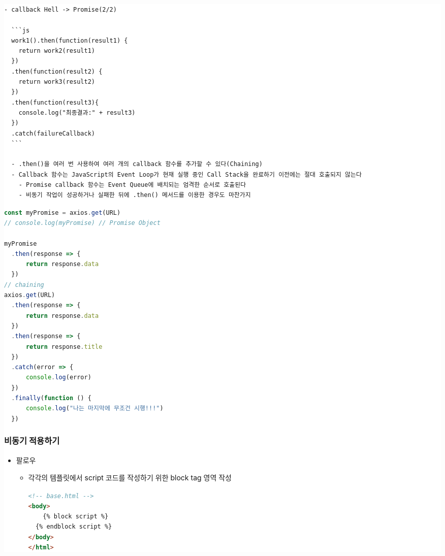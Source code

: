     - callback Hell -> Promise(2/2)

      ```js
      work1().then(function(result1) {
        return work2(result1)
      })
      .then(function(result2) {
        return work3(result2)
      })
      .then(function(result3){
        console.log("최종결과:" + result3) 
      })
      .catch(failureCallback)
      ```

      - .then()을 여러 번 사용하여 여러 개의 callback 함수를 추가할 수 있다(Chaining)
      - Callback 함수는 JavaScript의 Event Loop가 현재 실행 중인 Call Stack을 완료하기 이전에는 절대 호출되지 않는다
        - Promise callback 함수는 Event Queue에 배치되는 엄격한 순서로 호출된다
        - 비동기 작업이 성공하거나 실패한 뒤에 .then() 메서드를 이용한 경우도 마찬가지

  ```js
  const myPromise = axios.get(URL)
  // console.log(myPromise) // Promise Object
  
  myPromise
  	.then(response => {
    	return response.data
  	})
  // chaining
  axios.get(URL)
  	.then(response => {
    	return response.data
  	})
  	.then(response => {
    	return response.title
  	})
  	.catch(error => {
    	console.log(error)
  	})
  	.finally(function () {
  		console.log("나는 마지막에 무조건 시행!!!")  
  	})
  ```



### 비동기 적용하기

- 팔로우

  - 각각의 템플릿에서 script 코드를 작성하기 위한 block tag 영역 작성

    ```html
    <!-- base.html -->
    <body>
    	{% block script %}
      {% endblock script %}	
    </body>
    </html>
    ```
